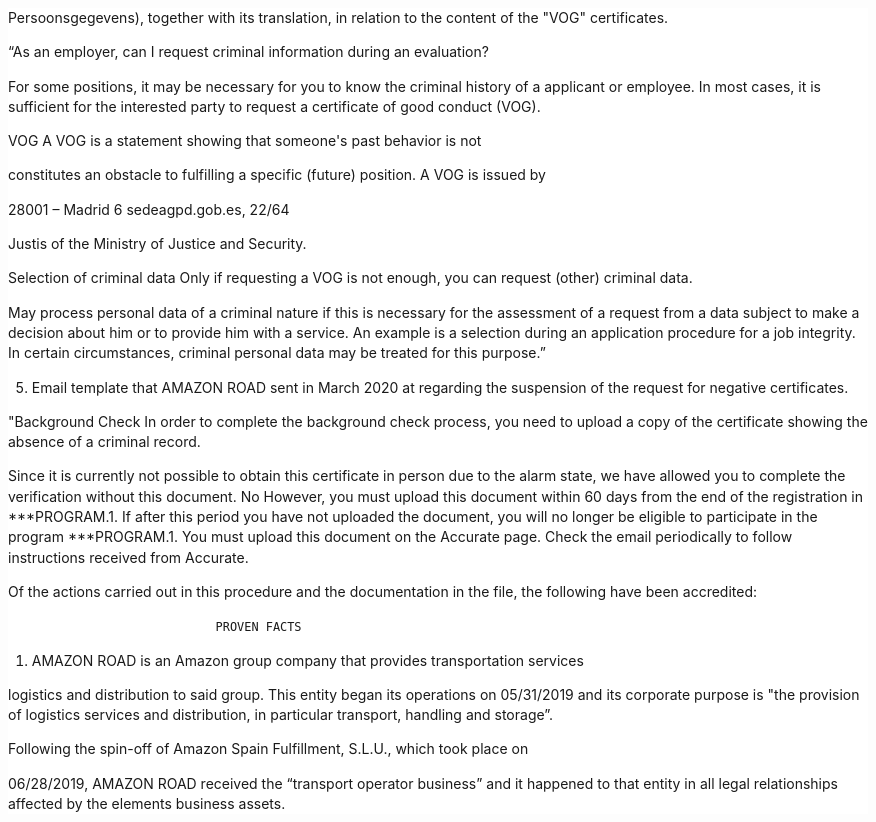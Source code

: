 Persoonsgegevens), together with its translation, in relation to the content of the
"VOG" certificates.

“As an employer, can I request criminal information during an evaluation?

For some positions, it may be necessary for you to know the criminal history of a
applicant or employee. In most cases, it is sufficient for the interested party to request a
certificate of good conduct (VOG).

VOG
A VOG is a statement showing that someone's past behavior is not

constitutes an obstacle to fulfilling a specific (future) position. A VOG is issued by

28001 – Madrid 6 sedeagpd.gob.es, 22/64

Justis of the Ministry of Justice and Security.

Selection of criminal data
Only if requesting a VOG is not enough, you can request (other) criminal data.

May process personal data of a criminal nature if this is necessary for the assessment
of a request from a data subject to make a decision about him or to provide him with a
service.
An example is a selection during an application procedure for a job
integrity. In certain circumstances, criminal personal data may be
treated for this purpose.”

5) Email template that AMAZON ROAD sent in March 2020 at
regarding the suspension of the request for negative certificates.

"Background Check
In order to complete the background check process, you need to upload a
copy of the certificate showing the absence of a criminal record.

Since it is currently not possible to obtain this certificate in person due to the
alarm state, we have allowed you to complete the verification without this document. No
However, you must upload this document within 60 days from the end of the
registration in \*\*\*PROGRAM.1. If after this period you have not uploaded the document, you will no longer be
eligible to participate in the program \*\*\*PROGRAM.1.
You must upload this document on the Accurate page.
Check the email periodically to follow instructions received from Accurate.

Of the actions carried out in this procedure and the documentation
in the file, the following have been accredited:

                                 PROVEN FACTS

1. AMAZON ROAD is an Amazon group company that provides transportation services

logistics and distribution to said group. This entity began its operations on
05/31/2019 and its corporate purpose is "the provision of logistics services and
distribution, in particular transport, handling and storage”.

Following the spin-off of Amazon Spain Fulfillment, S.L.U., which took place on

06/28/2019, AMAZON ROAD received the “transport operator business” and it happened
to that entity in all legal relationships affected by the elements
business assets.
